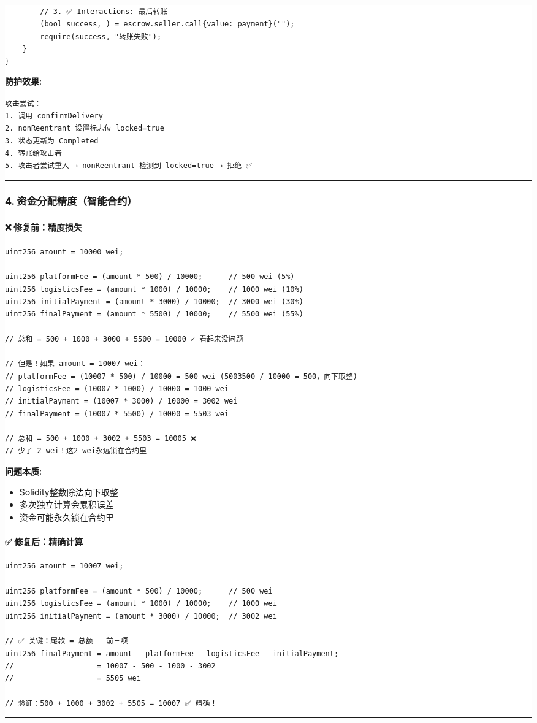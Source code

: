 ```solidity
        // 3. ✅ Interactions: 最后转账
        (bool success, ) = escrow.seller.call{value: payment}("");
        require(success, "转账失败");
    }
}
```

**防护效果**:
```
攻击尝试：
1. 调用 confirmDelivery
2. nonReentrant 设置标志位 locked=true
3. 状态更新为 Completed
4. 转账给攻击者
5. 攻击者尝试重入 → nonReentrant 检测到 locked=true → 拒绝 ✅
```

---

### 4. 资金分配精度（智能合约）

#### ❌ 修复前：精度损失
```solidity
uint256 amount = 10000 wei;

uint256 platformFee = (amount * 500) / 10000;      // 500 wei (5%)
uint256 logisticsFee = (amount * 1000) / 10000;    // 1000 wei (10%)
uint256 initialPayment = (amount * 3000) / 10000;  // 3000 wei (30%)
uint256 finalPayment = (amount * 5500) / 10000;    // 5500 wei (55%)

// 总和 = 500 + 1000 + 3000 + 5500 = 10000 ✓ 看起来没问题

// 但是！如果 amount = 10007 wei：
// platformFee = (10007 * 500) / 10000 = 500 wei (5003500 / 10000 = 500，向下取整)
// logisticsFee = (10007 * 1000) / 10000 = 1000 wei
// initialPayment = (10007 * 3000) / 10000 = 3002 wei
// finalPayment = (10007 * 5500) / 10000 = 5503 wei

// 总和 = 500 + 1000 + 3002 + 5503 = 10005 ❌
// 少了 2 wei！这2 wei永远锁在合约里
```

**问题本质**:
- Solidity整数除法向下取整
- 多次独立计算会累积误差
- 资金可能永久锁在合约里

#### ✅ 修复后：精确计算
```solidity
uint256 amount = 10007 wei;

uint256 platformFee = (amount * 500) / 10000;      // 500 wei
uint256 logisticsFee = (amount * 1000) / 10000;    // 1000 wei
uint256 initialPayment = (amount * 3000) / 10000;  // 3002 wei

// ✅ 关键：尾款 = 总额 - 前三项
uint256 finalPayment = amount - platformFee - logisticsFee - initialPayment;
//                   = 10007 - 500 - 1000 - 3002
//                   = 5505 wei

// 验证：500 + 1000 + 3002 + 5505 = 10007 ✅ 精确！
```

---